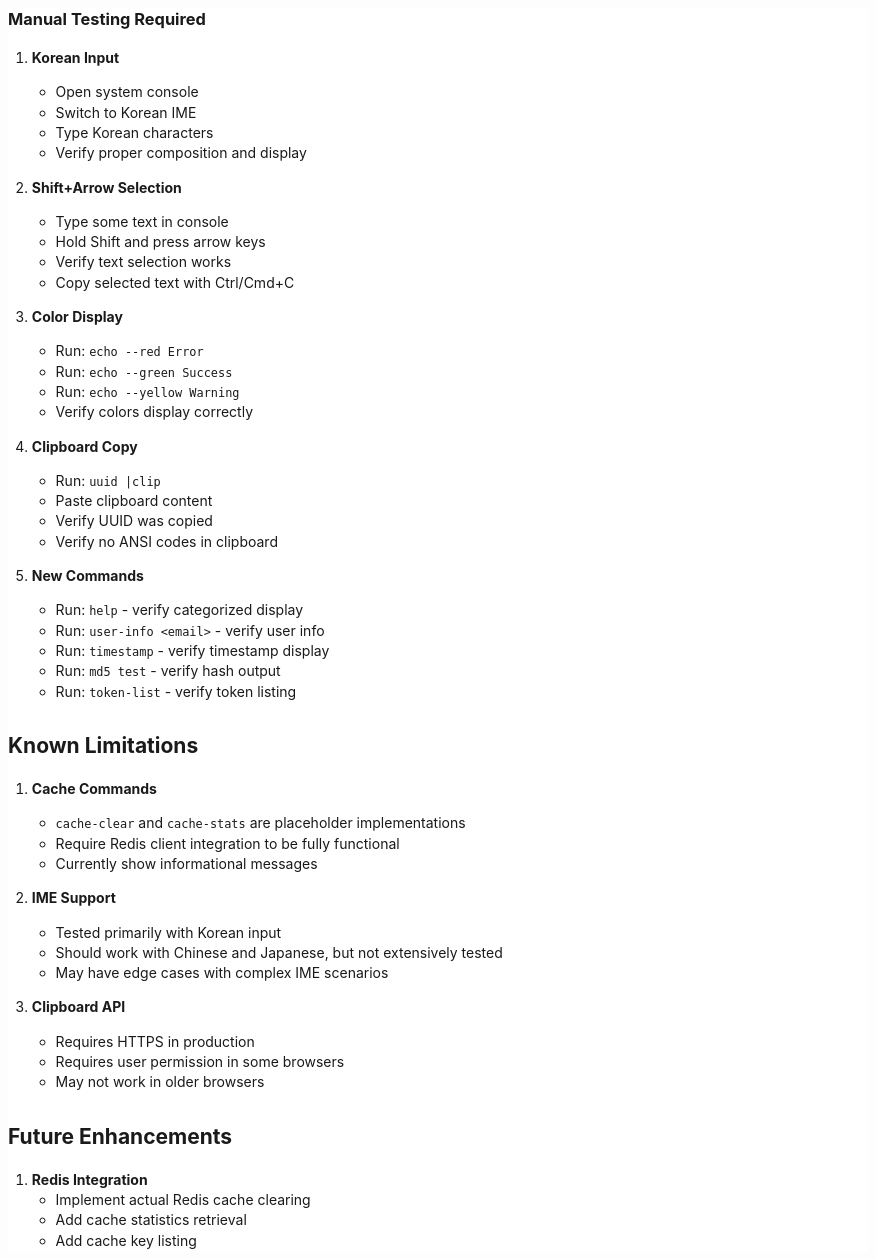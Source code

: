 ### Manual Testing Required

1. **Korean Input**
   - Open system console
   - Switch to Korean IME
   - Type Korean characters
   - Verify proper composition and display

2. **Shift+Arrow Selection**
   - Type some text in console
   - Hold Shift and press arrow keys
   - Verify text selection works
   - Copy selected text with Ctrl/Cmd+C

3. **Color Display**
   - Run: `echo --red Error`
   - Run: `echo --green Success`
   - Run: `echo --yellow Warning`
   - Verify colors display correctly

4. **Clipboard Copy**
   - Run: `uuid |clip`
   - Paste clipboard content
   - Verify UUID was copied
   - Verify no ANSI codes in clipboard

5. **New Commands**
   - Run: `help` - verify categorized display
   - Run: `user-info <email>` - verify user info
   - Run: `timestamp` - verify timestamp display
   - Run: `md5 test` - verify hash output
   - Run: `token-list` - verify token listing

## Known Limitations

1. **Cache Commands**
   - `cache-clear` and `cache-stats` are placeholder implementations
   - Require Redis client integration to be fully functional
   - Currently show informational messages

2. **IME Support**
   - Tested primarily with Korean input
   - Should work with Chinese and Japanese, but not extensively tested
   - May have edge cases with complex IME scenarios

3. **Clipboard API**
   - Requires HTTPS in production
   - Requires user permission in some browsers
   - May not work in older browsers

## Future Enhancements

1. **Redis Integration**
   - Implement actual Redis cache clearing
   - Add cache statistics retrieval
   - Add cache key listing
